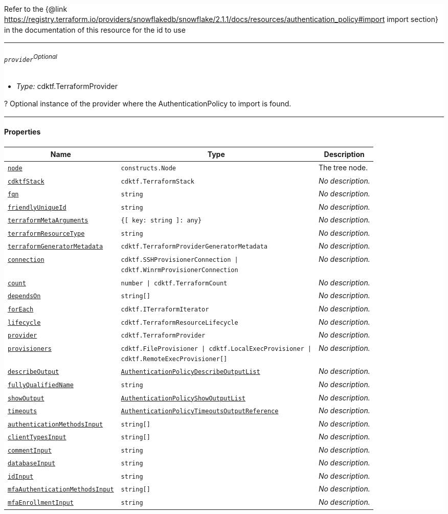Refer to the {@link https://registry.terraform.io/providers/snowflakedb/snowflake/2.1.1/docs/resources/authentication_policy#import import section} in the documentation of this resource for the id to use

---

###### `provider`<sup>Optional</sup> <a name="provider" id="@cdktf/provider-snowflake.authenticationPolicy.AuthenticationPolicy.generateConfigForImport.parameter.provider"></a>

- *Type:* cdktf.TerraformProvider

? Optional instance of the provider where the AuthenticationPolicy to import is found.

---

#### Properties <a name="Properties" id="Properties"></a>

| **Name** | **Type** | **Description** |
| --- | --- | --- |
| <code><a href="#@cdktf/provider-snowflake.authenticationPolicy.AuthenticationPolicy.property.node">node</a></code> | <code>constructs.Node</code> | The tree node. |
| <code><a href="#@cdktf/provider-snowflake.authenticationPolicy.AuthenticationPolicy.property.cdktfStack">cdktfStack</a></code> | <code>cdktf.TerraformStack</code> | *No description.* |
| <code><a href="#@cdktf/provider-snowflake.authenticationPolicy.AuthenticationPolicy.property.fqn">fqn</a></code> | <code>string</code> | *No description.* |
| <code><a href="#@cdktf/provider-snowflake.authenticationPolicy.AuthenticationPolicy.property.friendlyUniqueId">friendlyUniqueId</a></code> | <code>string</code> | *No description.* |
| <code><a href="#@cdktf/provider-snowflake.authenticationPolicy.AuthenticationPolicy.property.terraformMetaArguments">terraformMetaArguments</a></code> | <code>{[ key: string ]: any}</code> | *No description.* |
| <code><a href="#@cdktf/provider-snowflake.authenticationPolicy.AuthenticationPolicy.property.terraformResourceType">terraformResourceType</a></code> | <code>string</code> | *No description.* |
| <code><a href="#@cdktf/provider-snowflake.authenticationPolicy.AuthenticationPolicy.property.terraformGeneratorMetadata">terraformGeneratorMetadata</a></code> | <code>cdktf.TerraformProviderGeneratorMetadata</code> | *No description.* |
| <code><a href="#@cdktf/provider-snowflake.authenticationPolicy.AuthenticationPolicy.property.connection">connection</a></code> | <code>cdktf.SSHProvisionerConnection \| cdktf.WinrmProvisionerConnection</code> | *No description.* |
| <code><a href="#@cdktf/provider-snowflake.authenticationPolicy.AuthenticationPolicy.property.count">count</a></code> | <code>number \| cdktf.TerraformCount</code> | *No description.* |
| <code><a href="#@cdktf/provider-snowflake.authenticationPolicy.AuthenticationPolicy.property.dependsOn">dependsOn</a></code> | <code>string[]</code> | *No description.* |
| <code><a href="#@cdktf/provider-snowflake.authenticationPolicy.AuthenticationPolicy.property.forEach">forEach</a></code> | <code>cdktf.ITerraformIterator</code> | *No description.* |
| <code><a href="#@cdktf/provider-snowflake.authenticationPolicy.AuthenticationPolicy.property.lifecycle">lifecycle</a></code> | <code>cdktf.TerraformResourceLifecycle</code> | *No description.* |
| <code><a href="#@cdktf/provider-snowflake.authenticationPolicy.AuthenticationPolicy.property.provider">provider</a></code> | <code>cdktf.TerraformProvider</code> | *No description.* |
| <code><a href="#@cdktf/provider-snowflake.authenticationPolicy.AuthenticationPolicy.property.provisioners">provisioners</a></code> | <code>cdktf.FileProvisioner \| cdktf.LocalExecProvisioner \| cdktf.RemoteExecProvisioner[]</code> | *No description.* |
| <code><a href="#@cdktf/provider-snowflake.authenticationPolicy.AuthenticationPolicy.property.describeOutput">describeOutput</a></code> | <code><a href="#@cdktf/provider-snowflake.authenticationPolicy.AuthenticationPolicyDescribeOutputList">AuthenticationPolicyDescribeOutputList</a></code> | *No description.* |
| <code><a href="#@cdktf/provider-snowflake.authenticationPolicy.AuthenticationPolicy.property.fullyQualifiedName">fullyQualifiedName</a></code> | <code>string</code> | *No description.* |
| <code><a href="#@cdktf/provider-snowflake.authenticationPolicy.AuthenticationPolicy.property.showOutput">showOutput</a></code> | <code><a href="#@cdktf/provider-snowflake.authenticationPolicy.AuthenticationPolicyShowOutputList">AuthenticationPolicyShowOutputList</a></code> | *No description.* |
| <code><a href="#@cdktf/provider-snowflake.authenticationPolicy.AuthenticationPolicy.property.timeouts">timeouts</a></code> | <code><a href="#@cdktf/provider-snowflake.authenticationPolicy.AuthenticationPolicyTimeoutsOutputReference">AuthenticationPolicyTimeoutsOutputReference</a></code> | *No description.* |
| <code><a href="#@cdktf/provider-snowflake.authenticationPolicy.AuthenticationPolicy.property.authenticationMethodsInput">authenticationMethodsInput</a></code> | <code>string[]</code> | *No description.* |
| <code><a href="#@cdktf/provider-snowflake.authenticationPolicy.AuthenticationPolicy.property.clientTypesInput">clientTypesInput</a></code> | <code>string[]</code> | *No description.* |
| <code><a href="#@cdktf/provider-snowflake.authenticationPolicy.AuthenticationPolicy.property.commentInput">commentInput</a></code> | <code>string</code> | *No description.* |
| <code><a href="#@cdktf/provider-snowflake.authenticationPolicy.AuthenticationPolicy.property.databaseInput">databaseInput</a></code> | <code>string</code> | *No description.* |
| <code><a href="#@cdktf/provider-snowflake.authenticationPolicy.AuthenticationPolicy.property.idInput">idInput</a></code> | <code>string</code> | *No description.* |
| <code><a href="#@cdktf/provider-snowflake.authenticationPolicy.AuthenticationPolicy.property.mfaAuthenticationMethodsInput">mfaAuthenticationMethodsInput</a></code> | <code>string[]</code> | *No description.* |
| <code><a href="#@cdktf/provider-snowflake.authenticationPolicy.AuthenticationPolicy.property.mfaEnrollmentInput">mfaEnrollmentInput</a></code> | <code>string</code> | *No description.* |